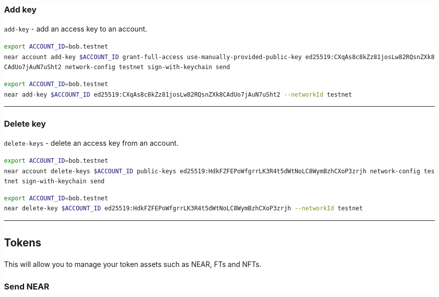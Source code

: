 ### Add key

`add-key` - add an access key to an account.

<Tabs groupId="cli-commands">
  <TabItem value="Full">

  ```bash
  export ACCOUNT_ID=bob.testnet
  near account add-key $ACCOUNT_ID grant-full-access use-manually-provided-public-key ed25519:CXqAs8c8kZz81josLw82RQsnZXk8CAdUo7jAuN7uSht2 network-config testnet sign-with-keychain send
  ```

  </TabItem>
  <TabItem value="Short">

  ```bash
  export ACCOUNT_ID=bob.testnet
  near add-key $ACCOUNT_ID ed25519:CXqAs8c8kZz81josLw82RQsnZXk8CAdUo7jAuN7uSht2 --networkId testnet
  ```
  </TabItem>
</Tabs>

<hr class="subsection" />

### Delete key

`delete-keys` - delete an access key from an account.

<Tabs groupId="cli-commands">
  <TabItem value="Full">

  ```bash
  export ACCOUNT_ID=bob.testnet
  near account delete-keys $ACCOUNT_ID public-keys ed25519:HdkFZFEPoWfgrrLK3R4t5dWtNoLC8WymBzhCXoP3zrjh network-config testnet sign-with-keychain send
  ```
  </TabItem>
  <TabItem value="Short">

  ```bash
  export ACCOUNT_ID=bob.testnet
  near delete-key $ACCOUNT_ID ed25519:HdkFZFEPoWfgrrLK3R4t5dWtNoLC8WymBzhCXoP3zrjh --networkId testnet
  ```
  </TabItem>
</Tabs>

---

## Tokens

This will allow you to manage your token assets such as NEAR, FTs and NFTs.

### Send NEAR
